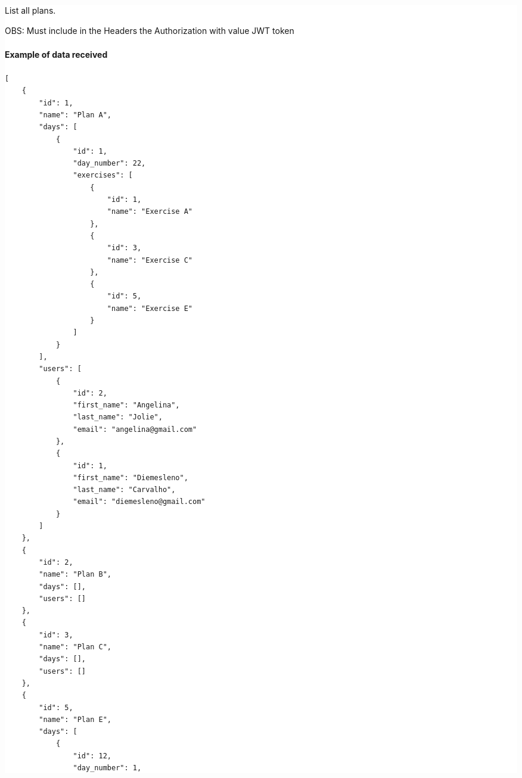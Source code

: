 List all plans.

OBS: Must include in the Headers the Authorization with value JWT token

#### Example of data received

```
[
    {
        "id": 1,
        "name": "Plan A",
        "days": [
            {
                "id": 1,
                "day_number": 22,
                "exercises": [
                    {
                        "id": 1,
                        "name": "Exercise A"
                    },
                    {
                        "id": 3,
                        "name": "Exercise C"
                    },
                    {
                        "id": 5,
                        "name": "Exercise E"
                    }
                ]
            }
        ],
        "users": [
            {
                "id": 2,
                "first_name": "Angelina",
                "last_name": "Jolie",
                "email": "angelina@gmail.com"
            },
            {
                "id": 1,
                "first_name": "Diemesleno",
                "last_name": "Carvalho",
                "email": "diemesleno@gmail.com"
            }
        ]
    },
    {
        "id": 2,
        "name": "Plan B",
        "days": [],
        "users": []
    },
    {
        "id": 3,
        "name": "Plan C",
        "days": [],
        "users": []
    },
    {
        "id": 5,
        "name": "Plan E",
        "days": [
            {
                "id": 12,
                "day_number": 1,
```